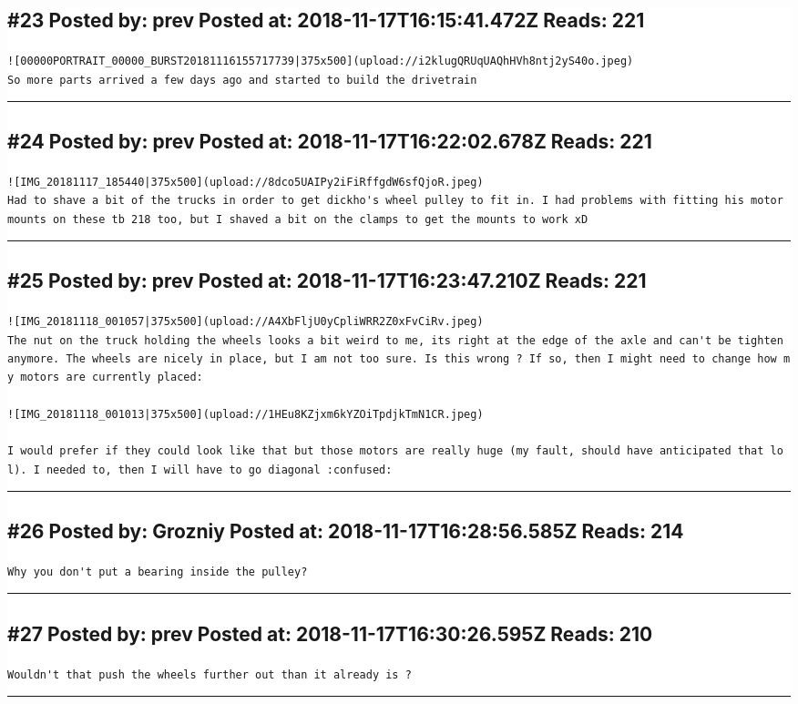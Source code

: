 ## \#23 Posted by: prev Posted at: 2018-11-17T16:15:41.472Z Reads: 221

```
![00000PORTRAIT_00000_BURST20181116155717739|375x500](upload://i2klugQRUqUAQhHVh8ntj2yS40o.jpeg) 
So more parts arrived a few days ago and started to build the drivetrain
```

---
## \#24 Posted by: prev Posted at: 2018-11-17T16:22:02.678Z Reads: 221

```
![IMG_20181117_185440|375x500](upload://8dco5UAIPy2iFiRffgdW6sfQjoR.jpeg) 
Had to shave a bit of the trucks in order to get dickho's wheel pulley to fit in. I had problems with fitting his motor mounts on these tb 218 too, but I shaved a bit on the clamps to get the mounts to work xD
```

---
## \#25 Posted by: prev Posted at: 2018-11-17T16:23:47.210Z Reads: 221

```
![IMG_20181118_001057|375x500](upload://A4XbFljU0yCpliWRR2Z0xFvCiRv.jpeg) 
The nut on the truck holding the wheels looks a bit weird to me, its right at the edge of the axle and can't be tighten anymore. The wheels are nicely in place, but I am not too sure. Is this wrong ? If so, then I might need to change how my motors are currently placed:

![IMG_20181118_001013|375x500](upload://1HEu8KZjxm6kYZOiTpdjkTmN1CR.jpeg) 

I would prefer if they could look like that but those motors are really huge (my fault, should have anticipated that lol). I needed to, then I will have to go diagonal :confused:
```

---
## \#26 Posted by: Grozniy Posted at: 2018-11-17T16:28:56.585Z Reads: 214

```
Why you don't put a bearing inside the pulley?
```

---
## \#27 Posted by: prev Posted at: 2018-11-17T16:30:26.595Z Reads: 210

```
Wouldn't that push the wheels further out than it already is ?
```

---